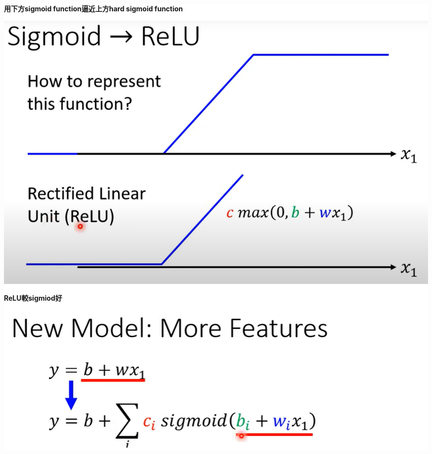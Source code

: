 **用下方sigmoid function逼近上方hard sigmoid function** 

![**ReLU較sigmiod好**](MachineLearning_source/Untitled%201.png)

**ReLU較sigmiod好**

![Untitled](MachineLearning_source/Untitled%202.png)
